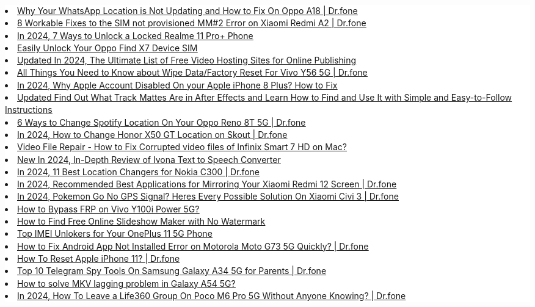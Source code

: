 <li><a href="https://location-social.techidaily.com/why-your-whatsapp-location-is-not-updating-and-how-to-fix-on-oppo-a18-drfone-by-drfone-virtual-android/"><u>Why Your WhatsApp Location is Not Updating and How to Fix On Oppo A18 | Dr.fone</u></a></li>
<li><a href="https://howto.techidaily.com/8-workable-fixes-to-the-sim-not-provisioned-mm2-error-on-xiaomi-redmi-a2-drfone-by-drfone-fix-android-problems-fix-android-problems/"><u>8 Workable Fixes to the SIM not provisioned MM#2 Error on Xiaomi Redmi A2 | Dr.fone</u></a></li>
<li><a href="https://easy-unlock-android.techidaily.com/in-2024-7-ways-to-unlock-a-locked-realme-11-proplus-phone-by-drfone-android/"><u>In 2024, 7 Ways to Unlock a Locked Realme 11 Pro+ Phone</u></a></li>
<li><a href="https://sim-unlock.techidaily.com/easily-unlock-your-oppo-find-x7-device-sim-by-drfone-android/"><u>Easily Unlock Your Oppo Find X7 Device SIM</u></a></li>
<li><a href="https://ai-video-apps.techidaily.com/updated-in-2024-the-ultimate-list-of-free-video-hosting-sites-for-online-publishing/"><u>Updated In 2024, The Ultimate List of Free Video Hosting Sites for Online Publishing</u></a></li>
<li><a href="https://techidaily.com/all-things-you-need-to-know-about-wipe-datafactory-reset-for-vivo-y56-5g-drfone-by-drfone-reset-android-reset-android/"><u>All Things You Need to Know about Wipe Data/Factory Reset For Vivo Y56 5G | Dr.fone</u></a></li>
<li><a href="https://apple-account.techidaily.com/in-2024-why-apple-account-disabled-on-your-apple-iphone-8-plus-how-to-fix-by-drfone-ios/"><u>In 2024, Why Apple Account Disabled On your Apple iPhone 8 Plus? How to Fix</u></a></li>
<li><a href="https://ai-editing-video.techidaily.com/updated-find-out-what-track-mattes-are-in-after-effects-and-learn-how-to-find-and-use-it-with-simple-and-easy-to-follow-instructions/"><u>Updated Find Out What Track Mattes Are in After Effects and Learn How to Find and Use It with Simple and Easy-to-Follow Instructions</u></a></li>
<li><a href="https://location-fake.techidaily.com/6-ways-to-change-spotify-location-on-your-oppo-reno-8t-5g-drfone-by-drfone-virtual-android/"><u>6 Ways to Change Spotify Location On Your Oppo Reno 8T 5G | Dr.fone</u></a></li>
<li><a href="https://location-social.techidaily.com/in-2024-how-to-change-honor-x50-gt-location-on-skout-drfone-by-drfone-virtual-android/"><u>In 2024, How to Change Honor X50 GT Location on Skout | Dr.fone</u></a></li>
<li><a href="https://techidaily.com/video-file-repair-how-to-fix-corrupted-video-files-of-infinix-smart-7-hd-on-mac-by-stellar-video-repair-mobile-video-repair/"><u>Video File Repair - How to Fix Corrupted video files of Infinix Smart 7 HD on Mac?</u></a></li>
<li><a href="https://ai-topics.techidaily.com/new-in-2024-in-depth-review-of-ivona-text-to-speech-converter/"><u>New In 2024, In-Depth Review of Ivona Text to Speech Converter</u></a></li>
<li><a href="https://fake-location.techidaily.com/in-2024-11-best-location-changers-for-nokia-c300-drfone-by-drfone-virtual-android/"><u>In 2024, 11 Best Location Changers for Nokia C300 | Dr.fone</u></a></li>
<li><a href="https://screen-mirror.techidaily.com/in-2024-recommended-best-applications-for-mirroring-your-xiaomi-redmi-12-screen-drfone-by-drfone-android/"><u>In 2024, Recommended Best Applications for Mirroring Your Xiaomi Redmi 12 Screen | Dr.fone</u></a></li>
<li><a href="https://change-location.techidaily.com/in-2024-pokemon-go-no-gps-signal-heres-every-possible-solution-on-xiaomi-civi-3-drfone-by-drfone-virtual-android/"><u>In 2024, Pokemon Go No GPS Signal? Heres Every Possible Solution On Xiaomi Civi 3 | Dr.fone</u></a></li>
<li><a href="https://bypass-frp.techidaily.com/how-to-bypass-frp-on-vivo-y100i-power-5g-by-drfone-android/"><u>How to Bypass FRP on Vivo Y100i Power 5G?</u></a></li>
<li><a href="https://ai-editing-video.techidaily.com/how-to-find-free-online-slideshow-maker-with-no-watermark/"><u>How to Find Free Online Slideshow Maker with No Watermark</u></a></li>
<li><a href="https://sim-unlock.techidaily.com/top-imei-unlokers-for-your-oneplus-11-5g-phone-by-drfone-android/"><u>Top IMEI Unlokers for Your OnePlus 11 5G Phone</u></a></li>
<li><a href="https://change-location.techidaily.com/how-to-fix-android-app-not-installed-error-on-motorola-moto-g73-5g-quickly-drfone-by-drfone-fix-android-problems-fix-android-problems/"><u>How to Fix Android App Not Installed Error on Motorola Moto G73 5G Quickly? | Dr.fone</u></a></li>
<li><a href="https://techidaily.com/how-to-reset-apple-iphone-11-drfone-by-drfone-ios-system-repair-ios-system-repair/"><u>How To Reset Apple iPhone 11? | Dr.fone</u></a></li>
<li><a href="https://android-location-track.techidaily.com/top-10-telegram-spy-tools-on-samsung-galaxy-a34-5g-for-parents-drfone-by-drfone-virtual-android/"><u>Top 10 Telegram Spy Tools On Samsung Galaxy A34 5G for Parents | Dr.fone</u></a></li>
<li><a href="https://blog-min.techidaily.com/how-to-solve-mkv-lagging-problem-in-galaxy-a54-5g-by-aiseesoft-video-converter-play-mkv-on-android/"><u>How to solve MKV lagging problem in Galaxy A54 5G?</u></a></li>
<li><a href="https://location-social.techidaily.com/in-2024-how-to-leave-a-life360-group-on-poco-m6-pro-5g-without-anyone-knowing-drfone-by-drfone-virtual-android/"><u>In 2024, How To Leave a Life360 Group On Poco M6 Pro 5G Without Anyone Knowing? | Dr.fone</u></a></li>